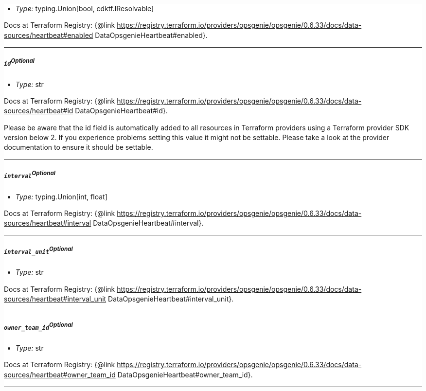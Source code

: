 - *Type:* typing.Union[bool, cdktf.IResolvable]

Docs at Terraform Registry: {@link https://registry.terraform.io/providers/opsgenie/opsgenie/0.6.33/docs/data-sources/heartbeat#enabled DataOpsgenieHeartbeat#enabled}.

---

##### `id`<sup>Optional</sup> <a name="id" id="rhizo-co-terraform-provider-opsgenie.dataOpsgenieHeartbeat.DataOpsgenieHeartbeat.Initializer.parameter.id"></a>

- *Type:* str

Docs at Terraform Registry: {@link https://registry.terraform.io/providers/opsgenie/opsgenie/0.6.33/docs/data-sources/heartbeat#id DataOpsgenieHeartbeat#id}.

Please be aware that the id field is automatically added to all resources in Terraform providers using a Terraform provider SDK version below 2.
If you experience problems setting this value it might not be settable. Please take a look at the provider documentation to ensure it should be settable.

---

##### `interval`<sup>Optional</sup> <a name="interval" id="rhizo-co-terraform-provider-opsgenie.dataOpsgenieHeartbeat.DataOpsgenieHeartbeat.Initializer.parameter.interval"></a>

- *Type:* typing.Union[int, float]

Docs at Terraform Registry: {@link https://registry.terraform.io/providers/opsgenie/opsgenie/0.6.33/docs/data-sources/heartbeat#interval DataOpsgenieHeartbeat#interval}.

---

##### `interval_unit`<sup>Optional</sup> <a name="interval_unit" id="rhizo-co-terraform-provider-opsgenie.dataOpsgenieHeartbeat.DataOpsgenieHeartbeat.Initializer.parameter.intervalUnit"></a>

- *Type:* str

Docs at Terraform Registry: {@link https://registry.terraform.io/providers/opsgenie/opsgenie/0.6.33/docs/data-sources/heartbeat#interval_unit DataOpsgenieHeartbeat#interval_unit}.

---

##### `owner_team_id`<sup>Optional</sup> <a name="owner_team_id" id="rhizo-co-terraform-provider-opsgenie.dataOpsgenieHeartbeat.DataOpsgenieHeartbeat.Initializer.parameter.ownerTeamId"></a>

- *Type:* str

Docs at Terraform Registry: {@link https://registry.terraform.io/providers/opsgenie/opsgenie/0.6.33/docs/data-sources/heartbeat#owner_team_id DataOpsgenieHeartbeat#owner_team_id}.

---
